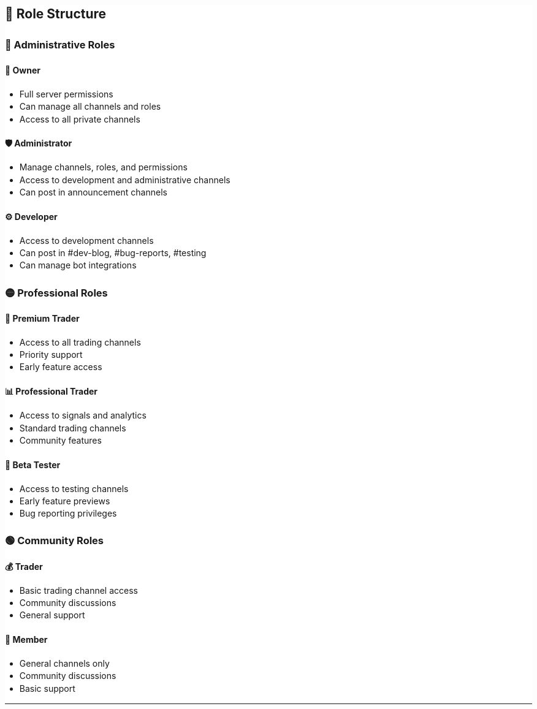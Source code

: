 
## 👥 **Role Structure**

### **🔴 Administrative Roles**

#### **👑 Owner**
- Full server permissions
- Can manage all channels and roles
- Access to all private channels

#### **🛡️ Administrator** 
- Manage channels, roles, and permissions
- Access to development and administrative channels
- Can post in announcement channels

#### **⚙️ Developer**
- Access to development channels
- Can post in #dev-blog, #bug-reports, #testing
- Can manage bot integrations

### **🟡 Professional Roles**

#### **💎 Premium Trader**
- Access to all trading channels
- Priority support
- Early feature access

#### **📊 Professional Trader**
- Access to signals and analytics
- Standard trading channels
- Community features

#### **🧪 Beta Tester**
- Access to testing channels
- Early feature previews
- Bug reporting privileges

### **🟢 Community Roles**

#### **💰 Trader**
- Basic trading channel access
- Community discussions
- General support

#### **👤 Member**
- General channels only
- Community discussions
- Basic support

---
